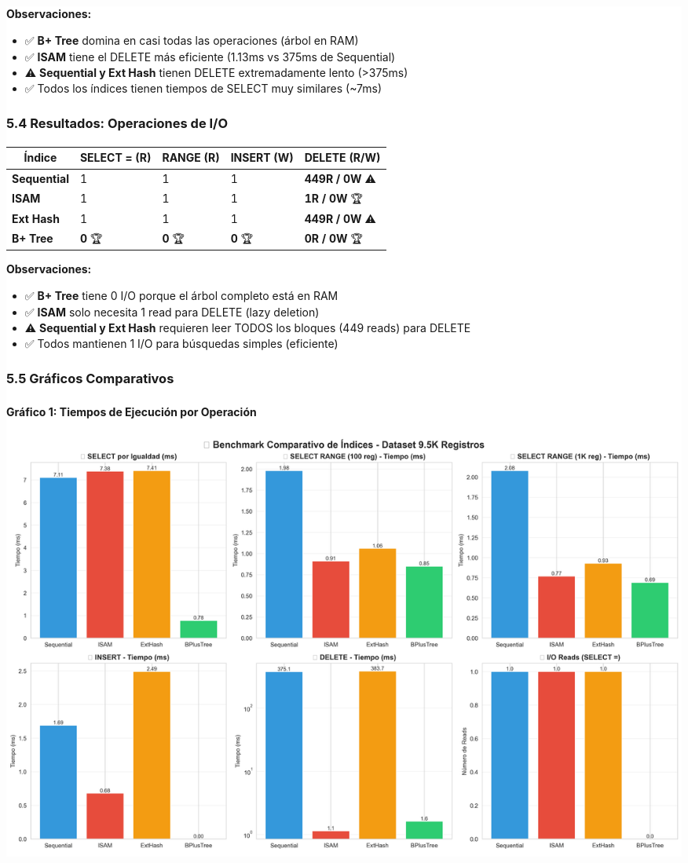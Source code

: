 **Observaciones:**

- ✅ **B+ Tree** domina en casi todas las operaciones (árbol en RAM)
- ✅ **ISAM** tiene el DELETE más eficiente (1.13ms vs 375ms de Sequential)
- ⚠️ **Sequential y Ext Hash** tienen DELETE extremadamente lento (>375ms)
- ✅ Todos los índices tienen tiempos de SELECT muy similares (~7ms)

### 5.4 Resultados: Operaciones de I/O

| Índice         | SELECT = (R) | RANGE (R) | INSERT (W) | DELETE (R/W)     |
| -------------- | ------------ | --------- | ---------- | ---------------- |
| **Sequential** | 1            | 1         | 1          | **449R / 0W** ⚠️ |
| **ISAM**       | 1            | 1         | 1          | **1R / 0W** 🏆   |
| **Ext Hash**   | 1            | 1         | 1          | **449R / 0W** ⚠️ |
| **B+ Tree**    | **0** 🏆     | **0** 🏆  | **0** 🏆   | **0R / 0W** 🏆   |

**Observaciones:**

- ✅ **B+ Tree** tiene 0 I/O porque el árbol completo está en RAM
- ✅ **ISAM** solo necesita 1 read para DELETE (lazy deletion)
- ⚠️ **Sequential y Ext Hash** requieren leer TODOS los bloques (449 reads) para DELETE
- ✅ Todos mantienen 1 I/O para búsquedas simples (eficiente)

### 5.5 Gráficos Comparativos

#### Gráfico 1: Tiempos de Ejecución por Operación

![Benchmark Visualization](benchmark_visualization.png)

